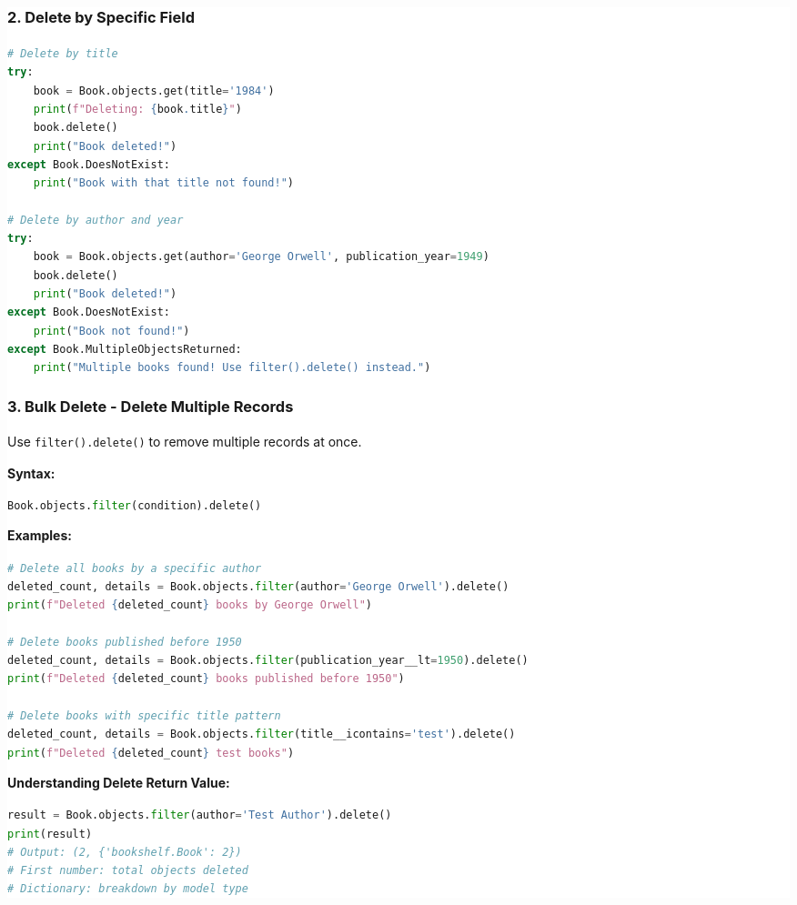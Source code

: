 ### 2. Delete by Specific Field

```python
# Delete by title
try:
    book = Book.objects.get(title='1984')
    print(f"Deleting: {book.title}")
    book.delete()
    print("Book deleted!")
except Book.DoesNotExist:
    print("Book with that title not found!")

# Delete by author and year
try:
    book = Book.objects.get(author='George Orwell', publication_year=1949)
    book.delete()
    print("Book deleted!")
except Book.DoesNotExist:
    print("Book not found!")
except Book.MultipleObjectsReturned:
    print("Multiple books found! Use filter().delete() instead.")
```

### 3. Bulk Delete - Delete Multiple Records

Use `filter().delete()` to remove multiple records at once.

**Syntax:**
```python
Book.objects.filter(condition).delete()
```

**Examples:**
```python
# Delete all books by a specific author
deleted_count, details = Book.objects.filter(author='George Orwell').delete()
print(f"Deleted {deleted_count} books by George Orwell")

# Delete books published before 1950
deleted_count, details = Book.objects.filter(publication_year__lt=1950).delete()
print(f"Deleted {deleted_count} books published before 1950")

# Delete books with specific title pattern
deleted_count, details = Book.objects.filter(title__icontains='test').delete()
print(f"Deleted {deleted_count} test books")
```

**Understanding Delete Return Value:**
```python
result = Book.objects.filter(author='Test Author').delete()
print(result)
# Output: (2, {'bookshelf.Book': 2})
# First number: total objects deleted
# Dictionary: breakdown by model type
```
